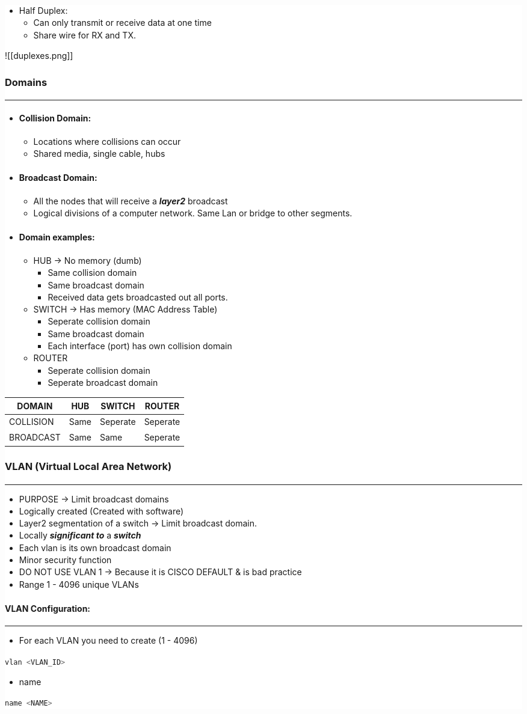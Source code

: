 - Half Duplex:
	- Can only transmit or receive data at one time
	- Share wire for RX and TX. 
 
![[duplexes.png]]


### Domains
----
- #### Collision Domain:
	- Locations where collisions can occur
	- Shared media, single cable, hubs
- #### Broadcast Domain:
	- All the nodes that will receive a ***layer2*** broadcast
	- Logical divisions of a computer network. Same Lan or bridge to other segments.

- #### Domain examples:
	- HUB -> No memory (dumb)
		- Same collision domain
		- Same broadcast domain
		- Received data gets broadcasted out all ports.
	- SWITCH -> Has memory (MAC Address Table)
		- Seperate collision domain
		- Same broadcast domain
		- Each interface (port) has own collision domain
	- ROUTER
		- Seperate collision domain
		- Seperate broadcast domain
		
| DOMAIN | HUB | SWITCH | ROUTER |
|----------|--------|----------|----------- |
| COLLISION | Same | Seperate | Seperate |
| BROADCAST| Same | Same | Seperate |



### VLAN (Virtual Local Area Network)
----
- PURPOSE -> Limit broadcast domains
- Logically created (Created with software)
- Layer2 segmentation of a switch -> Limit broadcast domain.
- Locally ***significant to*** a ***switch***
- Each vlan is its own broadcast domain
- Minor security function
- DO NOT USE VLAN 1 -> Because it is CISCO DEFAULT & is bad practice
- Range 1 - 4096 unique VLANs

#### VLAN Configuration:
----
- For each VLAN you need to create (1 - 4096)
```c
vlan <VLAN_ID>
```
- name 
```c
name <NAME>
```
